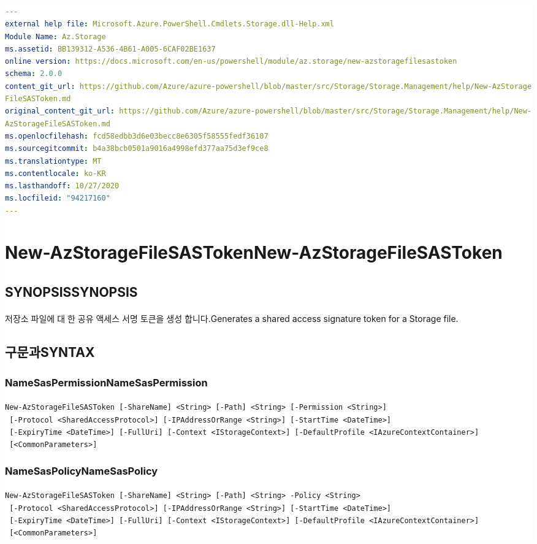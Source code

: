 ```yaml
---
external help file: Microsoft.Azure.PowerShell.Cmdlets.Storage.dll-Help.xml
Module Name: Az.Storage
ms.assetid: BB139312-A536-4B61-A005-6CAF02BE1637
online version: https://docs.microsoft.com/en-us/powershell/module/az.storage/new-azstoragefilesastoken
schema: 2.0.0
content_git_url: https://github.com/Azure/azure-powershell/blob/master/src/Storage/Storage.Management/help/New-AzStorageFileSASToken.md
original_content_git_url: https://github.com/Azure/azure-powershell/blob/master/src/Storage/Storage.Management/help/New-AzStorageFileSASToken.md
ms.openlocfilehash: fcd58edbb3d6e03becc8e6305f58555fedf36107
ms.sourcegitcommit: b4a38bcb0501a9016a4998efd377aa75d3ef9ce8
ms.translationtype: MT
ms.contentlocale: ko-KR
ms.lasthandoff: 10/27/2020
ms.locfileid: "94217160"
---
```

# <span data-ttu-id="c685f-101">New-AzStorageFileSASToken</span><span class="sxs-lookup"><span data-stu-id="c685f-101">New-AzStorageFileSASToken</span></span>

## <span data-ttu-id="c685f-102">SYNOPSIS</span><span class="sxs-lookup"><span data-stu-id="c685f-102">SYNOPSIS</span></span>
<span data-ttu-id="c685f-103">저장소 파일에 대 한 공유 액세스 서명 토큰을 생성 합니다.</span><span class="sxs-lookup"><span data-stu-id="c685f-103">Generates a shared access signature token for a Storage file.</span></span>

## <span data-ttu-id="c685f-104">구문과</span><span class="sxs-lookup"><span data-stu-id="c685f-104">SYNTAX</span></span>

### <span data-ttu-id="c685f-105">NameSasPermission</span><span class="sxs-lookup"><span data-stu-id="c685f-105">NameSasPermission</span></span>
```
New-AzStorageFileSASToken [-ShareName] <String> [-Path] <String> [-Permission <String>]
 [-Protocol <SharedAccessProtocol>] [-IPAddressOrRange <String>] [-StartTime <DateTime>]
 [-ExpiryTime <DateTime>] [-FullUri] [-Context <IStorageContext>] [-DefaultProfile <IAzureContextContainer>]
 [<CommonParameters>]
```

### <span data-ttu-id="c685f-106">NameSasPolicy</span><span class="sxs-lookup"><span data-stu-id="c685f-106">NameSasPolicy</span></span>
```
New-AzStorageFileSASToken [-ShareName] <String> [-Path] <String> -Policy <String>
 [-Protocol <SharedAccessProtocol>] [-IPAddressOrRange <String>] [-StartTime <DateTime>]
 [-ExpiryTime <DateTime>] [-FullUri] [-Context <IStorageContext>] [-DefaultProfile <IAzureContextContainer>]
 [<CommonParameters>]
```
